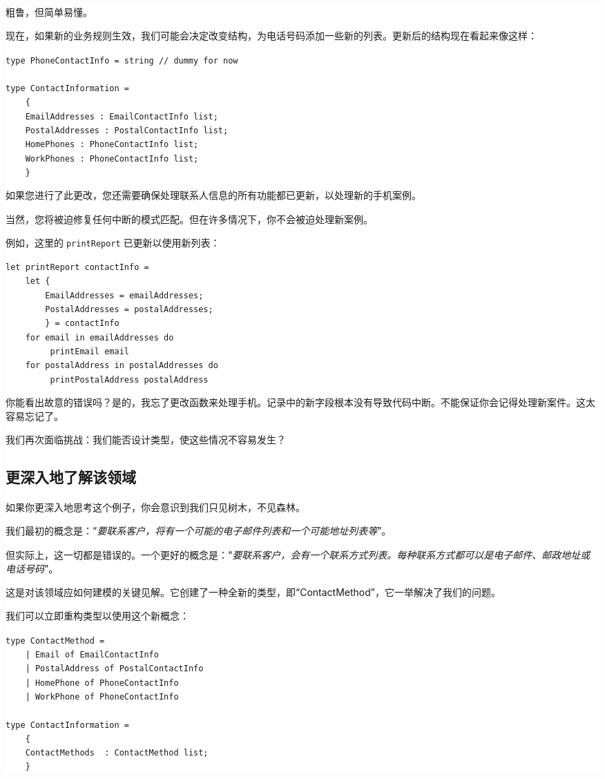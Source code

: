 粗鲁，但简单易懂。

现在，如果新的业务规则生效，我们可能会决定改变结构，为电话号码添加一些新的列表。更新后的结构现在看起来像这样：

```F#
type PhoneContactInfo = string // dummy for now

type ContactInformation =
    {
    EmailAddresses : EmailContactInfo list;
    PostalAddresses : PostalContactInfo list;
    HomePhones : PhoneContactInfo list;
    WorkPhones : PhoneContactInfo list;
    }
```

如果您进行了此更改，您还需要确保处理联系人信息的所有功能都已更新，以处理新的手机案例。

当然，您将被迫修复任何中断的模式匹配。但在许多情况下，你不会被迫处理新案例。

例如，这里的 `printReport` 已更新以使用新列表：

```F#
let printReport contactInfo =
    let {
        EmailAddresses = emailAddresses;
        PostalAddresses = postalAddresses;
        } = contactInfo
    for email in emailAddresses do
         printEmail email
    for postalAddress in postalAddresses do
         printPostalAddress postalAddress
```

你能看出故意的错误吗？是的，我忘了更改函数来处理手机。记录中的新字段根本没有导致代码中断。不能保证你会记得处理新案件。这太容易忘记了。

我们再次面临挑战：我们能否设计类型，使这些情况不容易发生？

## 更深入地了解该领域

如果你更深入地思考这个例子，你会意识到我们只见树木，不见森林。

我们最初的概念是：“*要联系客户，将有一个可能的电子邮件列表和一个可能地址列表等*”。

但实际上，这一切都是错误的。一个更好的概念是：“*要联系客户，会有一个联系方式列表。每种联系方式都可以是电子邮件、邮政地址或电话号码*”。

这是对该领域应如何建模的关键见解。它创建了一种全新的类型，即“ContactMethod”，它一举解决了我们的问题。

我们可以立即重构类型以使用这个新概念：

```F#
type ContactMethod =
    | Email of EmailContactInfo
    | PostalAddress of PostalContactInfo
    | HomePhone of PhoneContactInfo
    | WorkPhone of PhoneContactInfo

type ContactInformation =
    {
    ContactMethods  : ContactMethod list;
    }
```
